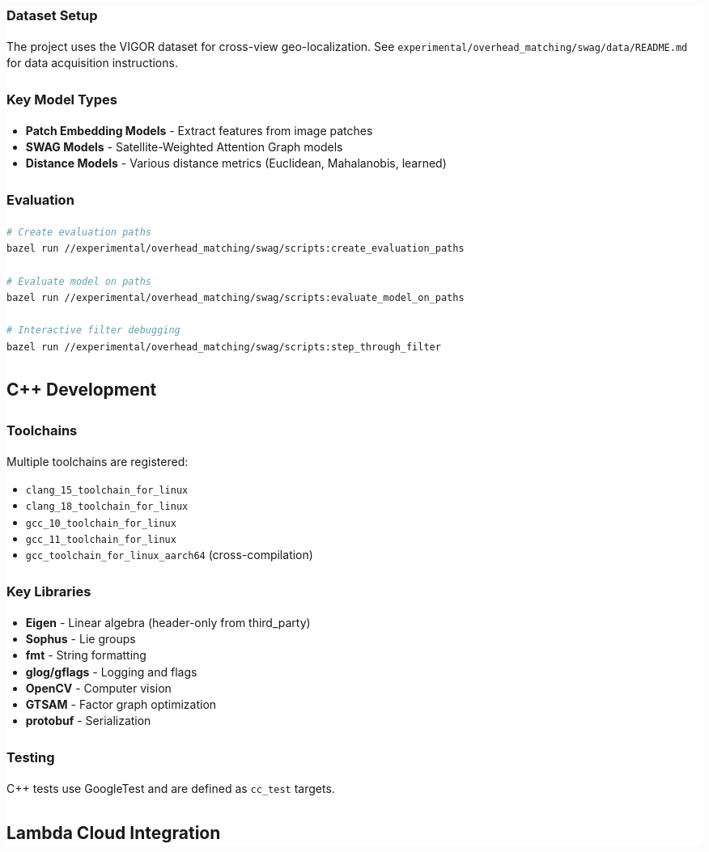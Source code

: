 ### Dataset Setup

The project uses the VIGOR dataset for cross-view geo-localization. See `experimental/overhead_matching/swag/data/README.md` for data acquisition instructions.

### Key Model Types

- **Patch Embedding Models** - Extract features from image patches
- **SWAG Models** - Satellite-Weighted Attention Graph models
- **Distance Models** - Various distance metrics (Euclidean, Mahalanobis, learned)

### Evaluation

```bash
# Create evaluation paths
bazel run //experimental/overhead_matching/swag/scripts:create_evaluation_paths

# Evaluate model on paths
bazel run //experimental/overhead_matching/swag/scripts:evaluate_model_on_paths

# Interactive filter debugging
bazel run //experimental/overhead_matching/swag/scripts:step_through_filter
```

## C++ Development

### Toolchains

Multiple toolchains are registered:
- `clang_15_toolchain_for_linux`
- `clang_18_toolchain_for_linux`
- `gcc_10_toolchain_for_linux`
- `gcc_11_toolchain_for_linux`
- `gcc_toolchain_for_linux_aarch64` (cross-compilation)

### Key Libraries

- **Eigen** - Linear algebra (header-only from third_party)
- **Sophus** - Lie groups
- **fmt** - String formatting
- **glog/gflags** - Logging and flags
- **OpenCV** - Computer vision
- **GTSAM** - Factor graph optimization
- **protobuf** - Serialization

### Testing

C++ tests use GoogleTest and are defined as `cc_test` targets.

## Lambda Cloud Integration
